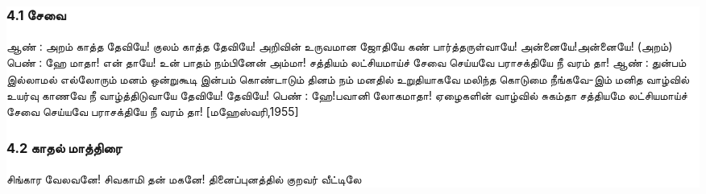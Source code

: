### 4.1 சேவை

ஆண் : அறம் காத்த தேவியே!
குலம் காத்த தேவியே!
அறிவின் உருவமான ஜோதியே
கண் பார்த்தருள்வாயே!
அன்னையே!அன்னையே! (அறம்)
பெண் : ஹே மாதா! என் தாயே!
உன் பாதம் நம்பினேன் அம்மா!
சத்தியம் லட்சியமாய்ச்
சேவை செய்யவே
பராசக்தியே நீ வரம் தா!
ஆண் : துன்பம் இல்லாமல் எல்லோரும் மனம்
ஒன்றுகூடி இன்பம் கொண்டாடும் தினம்
நம் மனதில் உறுதியாகவே
மலிந்த கொடுமை நீங்கவே-இம்
மனித வாழ்வில் உயர்வு காணவே
நீ வாழ்த்திடுவாயே தேவியே! தேவியே!
பெண் : ஹே!பவானி லோகமாதா!
ஏழைகளின் வாழ்வில் சுகம்தா
சத்தியமே லட்சியமாய்ச்
சேவை செய்யவே
பராசக்தியே நீ வரம் தா!
[மஹேஸ்வரி,1955]

### 4.2 காதல் மாத்திரை

சிங்கார வேலவனே! சிவகாமி தன் மகனே!
தினைப்புனத்தில் குறவர் வீட்டிலே
